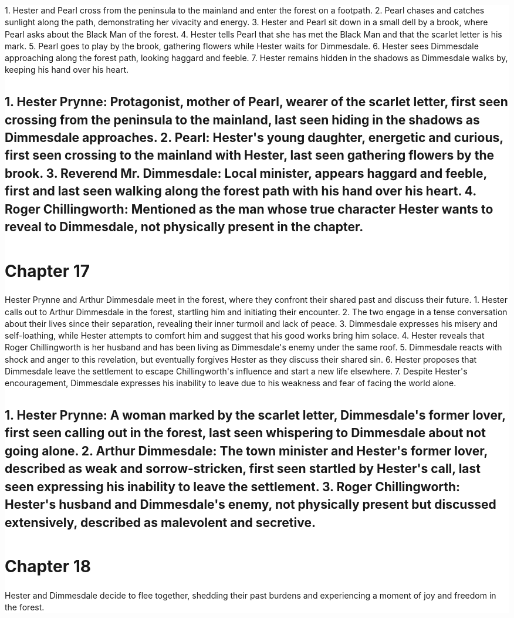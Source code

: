 <events>
1. Hester and Pearl cross from the peninsula to the mainland and enter the forest on a footpath.
2. Pearl chases and catches sunlight along the path, demonstrating her vivacity and energy.
3. Hester and Pearl sit down in a small dell by a brook, where Pearl asks about the Black Man of the forest.
4. Hester tells Pearl that she has met the Black Man and that the scarlet letter is his mark.
5. Pearl goes to play by the brook, gathering flowers while Hester waits for Dimmesdale.
6. Hester sees Dimmesdale approaching along the forest path, looking haggard and feeble.
7. Hester remains hidden in the shadows as Dimmesdale walks by, keeping his hand over his heart.
</events>

<characters>1. Hester Prynne: Protagonist, mother of Pearl, wearer of the scarlet letter, first seen crossing from the peninsula to the mainland, last seen hiding in the shadows as Dimmesdale approaches.
2. Pearl: Hester's young daughter, energetic and curious, first seen crossing to the mainland with Hester, last seen gathering flowers by the brook.
3. Reverend Mr. Dimmesdale: Local minister, appears haggard and feeble, first and last seen walking along the forest path with his hand over his heart.
4. Roger Chillingworth: Mentioned as the man whose true character Hester wants to reveal to Dimmesdale, not physically present in the chapter.</characters>
----------------
# Chapter 17
<synopsis>
Hester Prynne and Arthur Dimmesdale meet in the forest, where they confront their shared past and discuss their future.
</synopsis>

<events>
1. Hester calls out to Arthur Dimmesdale in the forest, startling him and initiating their encounter.
2. The two engage in a tense conversation about their lives since their separation, revealing their inner turmoil and lack of peace.
3. Dimmesdale expresses his misery and self-loathing, while Hester attempts to comfort him and suggest that his good works bring him solace.
4. Hester reveals that Roger Chillingworth is her husband and has been living as Dimmesdale's enemy under the same roof.
5. Dimmesdale reacts with shock and anger to this revelation, but eventually forgives Hester as they discuss their shared sin.
6. Hester proposes that Dimmesdale leave the settlement to escape Chillingworth's influence and start a new life elsewhere.
7. Despite Hester's encouragement, Dimmesdale expresses his inability to leave due to his weakness and fear of facing the world alone.
</events>

<characters>1. Hester Prynne: A woman marked by the scarlet letter, Dimmesdale's former lover, first seen calling out in the forest, last seen whispering to Dimmesdale about not going alone.
2. Arthur Dimmesdale: The town minister and Hester's former lover, described as weak and sorrow-stricken, first seen startled by Hester's call, last seen expressing his inability to leave the settlement.
3. Roger Chillingworth: Hester's husband and Dimmesdale's enemy, not physically present but discussed extensively, described as malevolent and secretive.</characters>
----------------
# Chapter 18
<synopsis>
Hester and Dimmesdale decide to flee together, shedding their past burdens and experiencing a moment of joy and freedom in the forest.
</synopsis>
